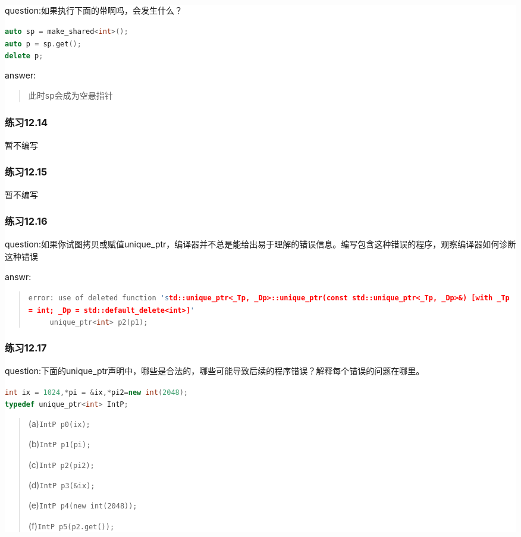  question:如果执行下面的带啊吗，会发生什么？   

  ```cpp
  auto sp = make_shared<int>();
  auto p = sp.get();
  delete p;
  ```

  answer:  

> 此时sp会成为空悬指针



### 练习12.14

  暂不编写

### 练习12.15

  暂不编写



### 练习12.16

  question:如果你试图拷贝或赋值unique_ptr，编译器并不总是能给出易于理解的错误信息。编写包含这种错误的程序，观察编译器如何诊断这种错误   

  answr: 

> ```cpp
> error: use of deleted function 'std::unique_ptr<_Tp, _Dp>::unique_ptr(const std::unique_ptr<_Tp, _Dp>&) [with _Tp = int; _Dp = std::default_delete<int>]'
>      unique_ptr<int> p2(p1);
> ```
>
> 



### 练习12.17

  question:下面的unique_ptr声明中，哪些是合法的，哪些可能导致后续的程序错误？解释每个错误的问题在哪里。   

  ```cpp
  int ix = 1024,*pi = &ix,*pi2=new int(2048);
  typedef unique_ptr<int> IntP;
  ```

> (a)`IntP p0(ix);`   
>
> (b)`IntP p1(pi);`  
>
> (c)`IntP p2(pi2);`  
>
> (d)`IntP p3(&ix);`  
>
> (e)`IntP p4(new int(2048));`  
>
> (f)`IntP p5(p2.get());`   
